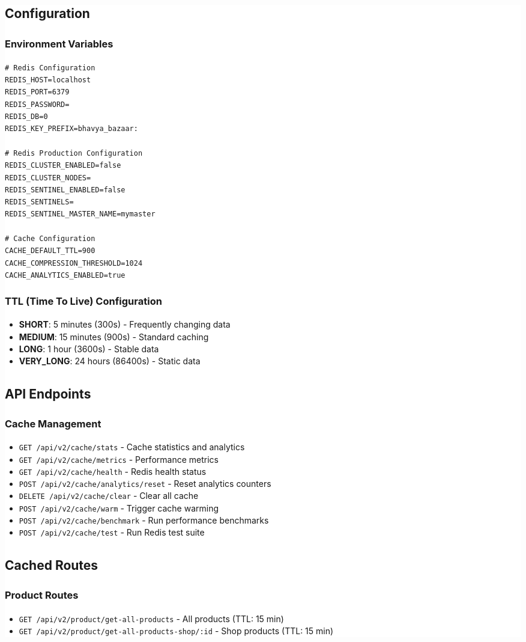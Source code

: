 ## Configuration

### Environment Variables
```env
# Redis Configuration
REDIS_HOST=localhost
REDIS_PORT=6379
REDIS_PASSWORD=
REDIS_DB=0
REDIS_KEY_PREFIX=bhavya_bazaar:

# Redis Production Configuration
REDIS_CLUSTER_ENABLED=false
REDIS_CLUSTER_NODES=
REDIS_SENTINEL_ENABLED=false
REDIS_SENTINELS=
REDIS_SENTINEL_MASTER_NAME=mymaster

# Cache Configuration
CACHE_DEFAULT_TTL=900
CACHE_COMPRESSION_THRESHOLD=1024
CACHE_ANALYTICS_ENABLED=true
```

### TTL (Time To Live) Configuration
- **SHORT**: 5 minutes (300s) - Frequently changing data
- **MEDIUM**: 15 minutes (900s) - Standard caching
- **LONG**: 1 hour (3600s) - Stable data
- **VERY_LONG**: 24 hours (86400s) - Static data

## API Endpoints

### Cache Management
- `GET /api/v2/cache/stats` - Cache statistics and analytics
- `GET /api/v2/cache/metrics` - Performance metrics
- `GET /api/v2/cache/health` - Redis health status
- `POST /api/v2/cache/analytics/reset` - Reset analytics counters
- `DELETE /api/v2/cache/clear` - Clear all cache
- `POST /api/v2/cache/warm` - Trigger cache warming
- `POST /api/v2/cache/benchmark` - Run performance benchmarks
- `POST /api/v2/cache/test` - Run Redis test suite

## Cached Routes

### Product Routes
- `GET /api/v2/product/get-all-products` - All products (TTL: 15 min)
- `GET /api/v2/product/get-all-products-shop/:id` - Shop products (TTL: 15 min)
